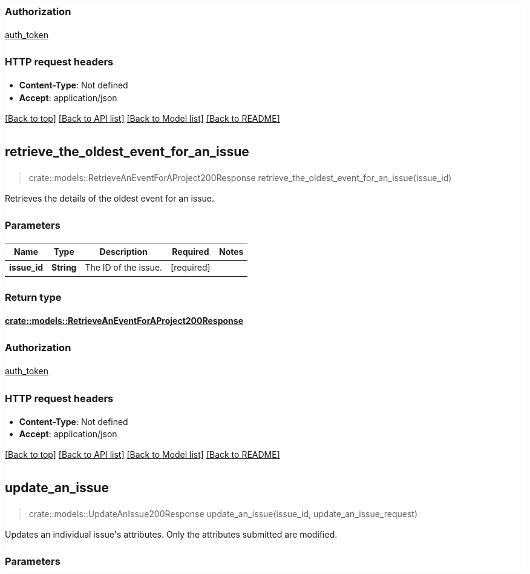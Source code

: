 ### Authorization

[auth_token](../README.md#auth_token)

### HTTP request headers

- **Content-Type**: Not defined
- **Accept**: application/json

[[Back to top]](#) [[Back to API list]](../README.md#documentation-for-api-endpoints) [[Back to Model list]](../README.md#documentation-for-models) [[Back to README]](../README.md)


## retrieve_the_oldest_event_for_an_issue

> crate::models::RetrieveAnEventForAProject200Response retrieve_the_oldest_event_for_an_issue(issue_id)


Retrieves the details of the oldest event for an issue.

### Parameters


Name | Type | Description  | Required | Notes
------------- | ------------- | ------------- | ------------- | -------------
**issue_id** | **String** | The ID of the issue. | [required] |

### Return type

[**crate::models::RetrieveAnEventForAProject200Response**](Retrieve_an_Event_for_a_Project_200_response.md)

### Authorization

[auth_token](../README.md#auth_token)

### HTTP request headers

- **Content-Type**: Not defined
- **Accept**: application/json

[[Back to top]](#) [[Back to API list]](../README.md#documentation-for-api-endpoints) [[Back to Model list]](../README.md#documentation-for-models) [[Back to README]](../README.md)


## update_an_issue

> crate::models::UpdateAnIssue200Response update_an_issue(issue_id, update_an_issue_request)


Updates an individual issue's attributes.  Only the attributes submitted are modified.

### Parameters

